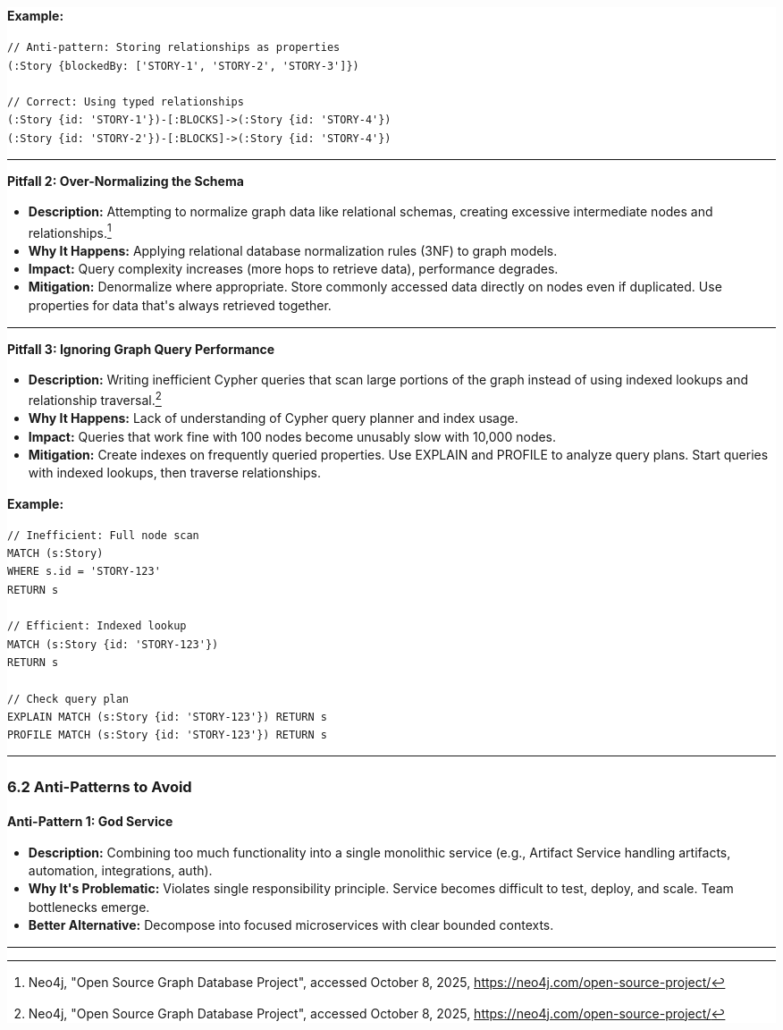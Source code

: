 **Example:**
```cypher
// Anti-pattern: Storing relationships as properties
(:Story {blockedBy: ['STORY-1', 'STORY-2', 'STORY-3']})

// Correct: Using typed relationships
(:Story {id: 'STORY-1'})-[:BLOCKS]->(:Story {id: 'STORY-4'})
(:Story {id: 'STORY-2'})-[:BLOCKS]->(:Story {id: 'STORY-4'})
```

---

**Pitfall 2: Over-Normalizing the Schema**
- **Description:** Attempting to normalize graph data like relational schemas, creating excessive intermediate nodes and relationships.[^42]
- **Why It Happens:** Applying relational database normalization rules (3NF) to graph models.
- **Impact:** Query complexity increases (more hops to retrieve data), performance degrades.
- **Mitigation:** Denormalize where appropriate. Store commonly accessed data directly on nodes even if duplicated. Use properties for data that's always retrieved together.

---

**Pitfall 3: Ignoring Graph Query Performance**
- **Description:** Writing inefficient Cypher queries that scan large portions of the graph instead of using indexed lookups and relationship traversal.[^42]
- **Why It Happens:** Lack of understanding of Cypher query planner and index usage.
- **Impact:** Queries that work fine with 100 nodes become unusably slow with 10,000 nodes.
- **Mitigation:** Create indexes on frequently queried properties. Use EXPLAIN and PROFILE to analyze query plans. Start queries with indexed lookups, then traverse relationships.

**Example:**
```cypher
// Inefficient: Full node scan
MATCH (s:Story)
WHERE s.id = 'STORY-123'
RETURN s

// Efficient: Indexed lookup
MATCH (s:Story {id: 'STORY-123'})
RETURN s

// Check query plan
EXPLAIN MATCH (s:Story {id: 'STORY-123'}) RETURN s
PROFILE MATCH (s:Story {id: 'STORY-123'}) RETURN s
```

---

### 6.2 Anti-Patterns to Avoid

**Anti-Pattern 1: God Service**
- **Description:** Combining too much functionality into a single monolithic service (e.g., Artifact Service handling artifacts, automation, integrations, auth).
- **Why It's Problematic:** Violates single responsibility principle. Service becomes difficult to test, deploy, and scale. Team bottlenecks emerge.
- **Better Alternative:** Decompose into focused microservices with clear bounded contexts.

---

[^11]: InterSystems, "Graph Database vs Relational Database: Which Is Best for Your Needs?", accessed October 8, 2025, https://www.intersystems.com/resources/graph-database-vs-relational-database-which-is-best-for-your-needs/
[^12]: AWS, "Graph vs Relational Databases - Difference Between Databases", accessed October 8, 2025, https://aws.amazon.com/compare/the-difference-between-graph-and-relational-database/
[^13]: Atlassian Developer, "Jira Cloud platform REST API documentation", accessed October 8, 2025, https://developer.atlassian.com/cloud/jira/platform/rest/v3/intro/
[^15]: Atlassian Support, "Jira automation triggers", accessed October 8, 2025, https://support.atlassian.com/cloud-automation/docs/jira-automation-triggers/
[^25]: OpenProject, "Work packages - User Guide", accessed October 8, 2025, https://www.openproject.org/docs/user-guide/work-packages
[^26]: OpenProject, "API documentation", accessed October 8, 2025, https://www.openproject.org/docs/api/
[^32]: OpenProject, "Monitoring your OpenProject installation", accessed October 8, 2025, https://www.openproject.org/docs/installation-and-operations/operation/monitoring/
[^34]: Plane API Documentation, "Introduction", accessed October 8, 2025, https://developers.plane.so/api-reference/introduction
[^35]: Plane, "Agents | Autonomous Teammates for Real Work", accessed October 8, 2025, https://plane.so/agents
[^42]: Neo4j, "Open Source Graph Database Project", accessed October 8, 2025, https://neo4j.com/open-source-project/
[^44]: Gigi Labs, "Project Management is a Graph Problem", accessed October 8, 2025, https://gigi.nullneuron.net/gigilabs/project-management-is-a-graph-problem/
[^50]: Plane, "View container logs - Self-host", accessed October 8, 2025, https://developers.plane.so/self-hosting/manage/view-logs
[^56]: OpenProject Blog, "A Community-driven solution for your Jira exit: The OpenProject Jira importer", accessed October 8, 2025, https://www.openproject.org/blog/jira-migration-community-development/
[^57]: Reddit, "JIRA to OpenProject: Open-Source Migration Tool", accessed October 8, 2025, https://www.reddit.com/r/openproject/comments/1ihpiyb/jira_to_openproject_opensource_migration_tool/